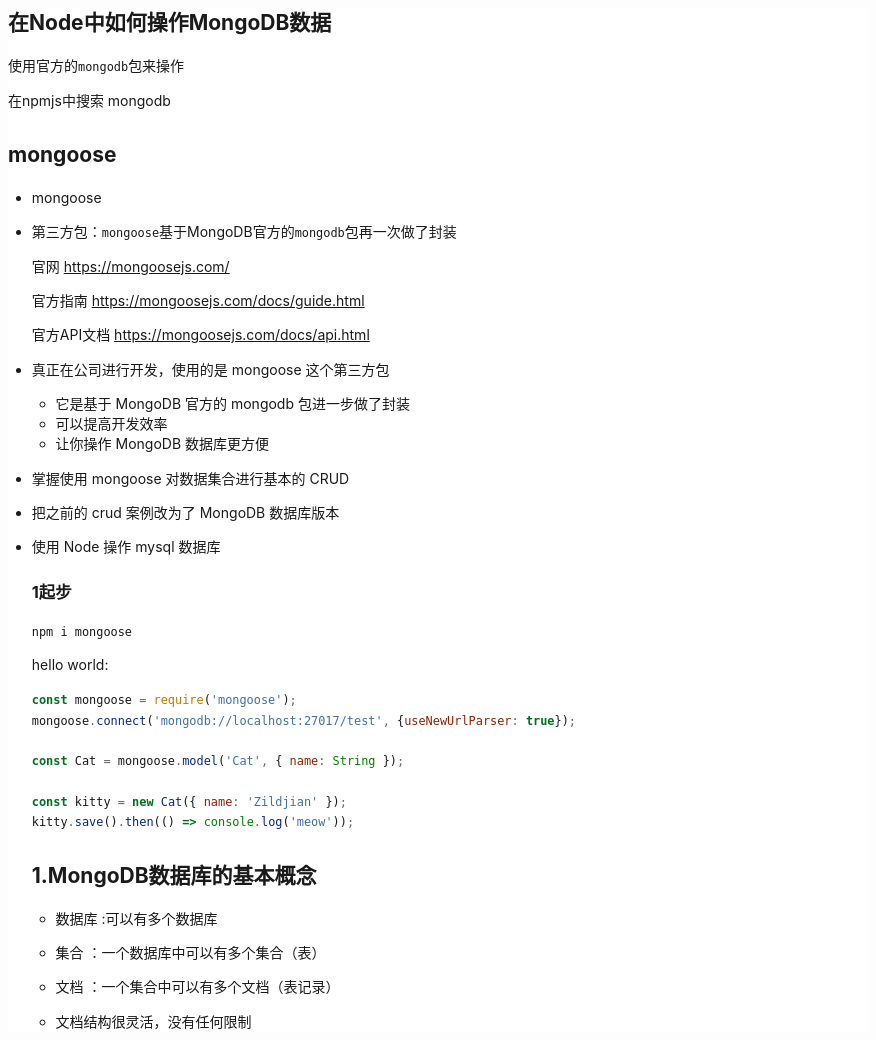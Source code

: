 ## 在Node中如何操作MongoDB数据

使用官方的`mongodb`包来操作

在npmjs中搜索 mongodb

## mongoose

- mongoose

- 第三方包：`mongoose`基于MongoDB官方的`mongodb`包再一次做了封装

  官网  https://mongoosejs.com/

  官方指南 https://mongoosejs.com/docs/guide.html

  官方API文档 https://mongoosejs.com/docs/api.html

- 真正在公司进行开发，使用的是 mongoose 这个第三方包

  + 它是基于 MongoDB 官方的 mongodb 包进一步做了封装
  + 可以提高开发效率
  + 让你操作 MongoDB 数据库更方便

- 掌握使用 mongoose 对数据集合进行基本的 CRUD

- 把之前的 crud 案例改为了 MongoDB 数据库版本

- 使用 Node 操作 mysql 数据库

  ### 1起步

  ```shell
  npm i mongoose
  ```

  hello world:

  ```js
  const mongoose = require('mongoose');
  mongoose.connect('mongodb://localhost:27017/test', {useNewUrlParser: true});
  
  const Cat = mongoose.model('Cat', { name: String });
  
  const kitty = new Cat({ name: 'Zildjian' });
  kitty.save().then(() => console.log('meow'));
  ```

  ## 1.MongoDB数据库的基本概念

  - 数据库   :可以有多个数据库

  - 集合      ：一个数据库中可以有多个集合（表）

  - 文档      ：一个集合中可以有多个文档（表记录）

  - 文档结构很灵活，没有任何限制
